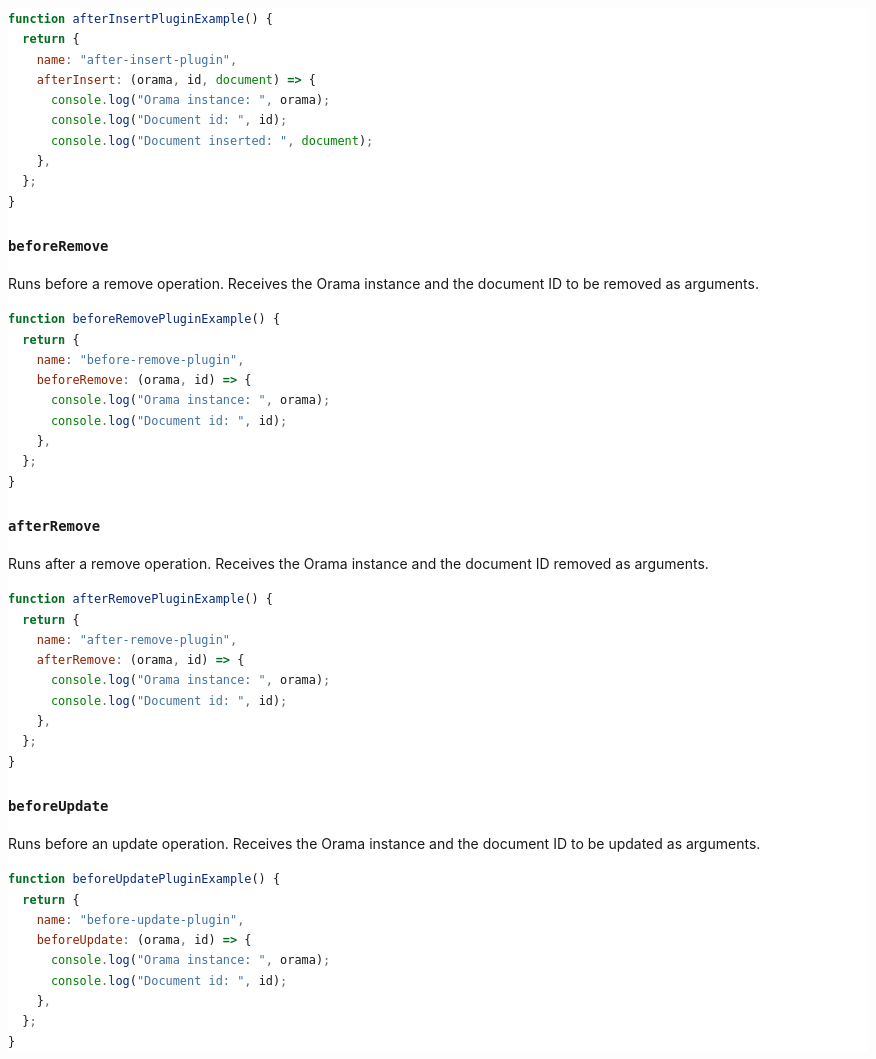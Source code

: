 ```js
function afterInsertPluginExample() {
  return {
    name: "after-insert-plugin",
    afterInsert: (orama, id, document) => {
      console.log("Orama instance: ", orama);
      console.log("Document id: ", id);
      console.log("Document inserted: ", document);
    },
  };
}
```

### `beforeRemove`

Runs before a remove operation. Receives the Orama instance and the document ID to be removed as arguments.

```js
function beforeRemovePluginExample() {
  return {
    name: "before-remove-plugin",
    beforeRemove: (orama, id) => {
      console.log("Orama instance: ", orama);
      console.log("Document id: ", id);
    },
  };
}
```

### `afterRemove`

Runs after a remove operation. Receives the Orama instance and the document ID removed as arguments.

```js
function afterRemovePluginExample() {
  return {
    name: "after-remove-plugin",
    afterRemove: (orama, id) => {
      console.log("Orama instance: ", orama);
      console.log("Document id: ", id);
    },
  };
}
```

### `beforeUpdate`

Runs before an update operation. Receives the Orama instance and the document ID to be updated as arguments.

```js
function beforeUpdatePluginExample() {
  return {
    name: "before-update-plugin",
    beforeUpdate: (orama, id) => {
      console.log("Orama instance: ", orama);
      console.log("Document id: ", id);
    },
  };
}
```
